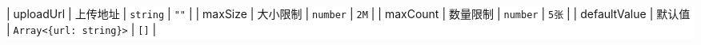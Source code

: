 | uploadUrl | 上传地址 | `string`              | `""` | 
| maxSize   | 大小限制 | `number`              | `2M` | 
| maxCount  | 数量限制 | `number`              | `5张` | 
| defaultValue  | 默认值  | `Array<{url: string}>` | `[]` | 

[//]: # ()
[//]: # (::: info)

[//]: # (This is an info box.)

[//]: # (:::)

[//]: # ()
[//]: # (::: tip)

[//]: # (This is a tip.)

[//]: # (:::)

[//]: # ()
[//]: # (::: warning)

[//]: # (This is a warning.)

[//]: # (:::)

[//]: # ()
[//]: # (::: danger)

[//]: # (This is a dangerous warning.)

[//]: # (:::)

[//]: # ()
[//]: # (::: details)

[//]: # (This is a details block.)

[//]: # (:::)

[//]: # ()
[//]: # (## More)

[//]: # ()
[//]: # (Check out the documentation for the [full list of markdown extensions]&#40;https://vitepress.dev/guide/markdown&#41;.)
